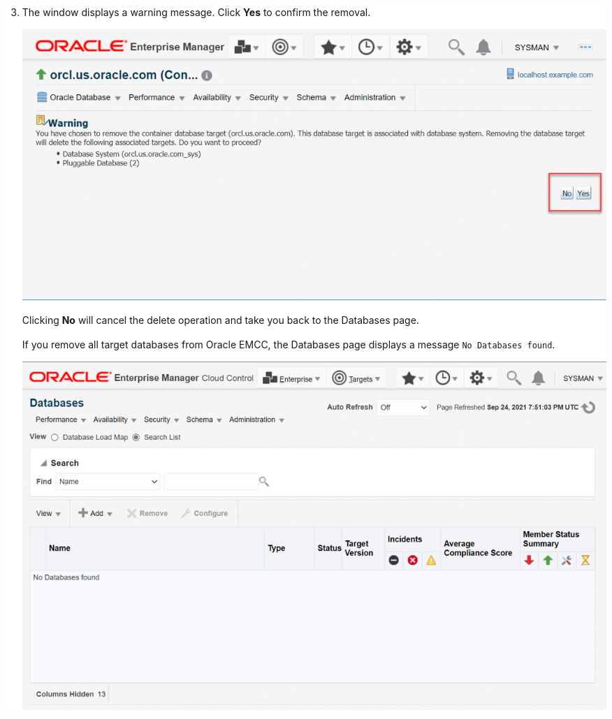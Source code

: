3.  The window displays a warning message. Click **Yes** to confirm the removal.

    ![Warning Target Removal](images/emcc-target-016-warningtargetremove.png)
	
	Clicking **No** will cancel the delete operation and take you back to the Databases page. 
	
	If you remove all target databases from Oracle EMCC, the Databases page displays a message `No Databases found`. <!-- For this lab, Oracle EMCC had only one Oracle Database as a managed target. -->

    ![Target Database Removed](images/emcc-target-017-targetremoved.png)
